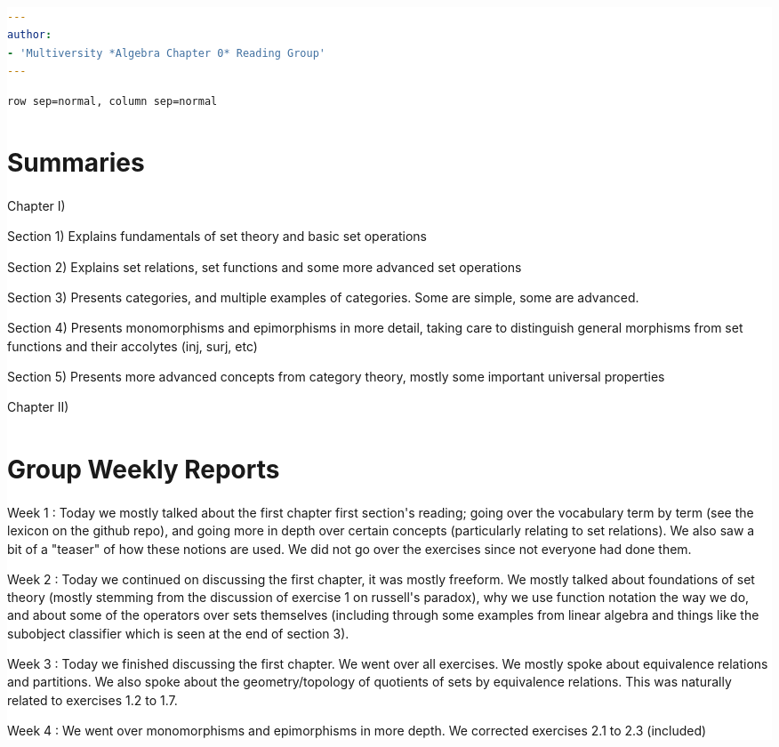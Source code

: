 ```yaml
---
author:
- 'Multiversity *Algebra Chapter 0* Reading Group'
---
```


`row sep=normal, column sep=normal`

Summaries
=========

Chapter I)

Section 1) Explains fundamentals of set theory and basic set operations

Section 2) Explains set relations, set functions and some more advanced
set operations

Section 3) Presents categories, and multiple examples of categories.
Some are simple, some are advanced.

Section 4) Presents monomorphisms and epimorphisms in more detail,
taking care to distinguish general morphisms from set functions and
their accolytes (inj, surj, etc)

Section 5) Presents more advanced concepts from category theory, mostly
some important universal properties

Chapter II)

Group Weekly Reports
====================

Week 1 : Today we mostly talked about the first chapter first section's
reading; going over the vocabulary term by term (see the lexicon on the
github repo), and going more in depth over certain concepts
(particularly relating to set relations). We also saw a bit of a
\"teaser\" of how these notions are used. We did not go over the
exercises since not everyone had done them.

Week 2 : Today we continued on discussing the first chapter, it was
mostly freeform. We mostly talked about foundations of set theory
(mostly stemming from the discussion of exercise 1 on russell's
paradox), why we use function notation the way we do, and about some of
the operators over sets themselves (including through some examples from
linear algebra and things like the subobject classifier which is seen at
the end of section 3).

Week 3 : Today we finished discussing the first chapter. We went over
all exercises. We mostly spoke about equivalence relations and
partitions. We also spoke about the geometry/topology of quotients of
sets by equivalence relations. This was naturally related to exercises
1.2 to 1.7.

Week 4 : We went over monomorphisms and epimorphisms in more depth. We
corrected exercises 2.1 to 2.3 (included)
